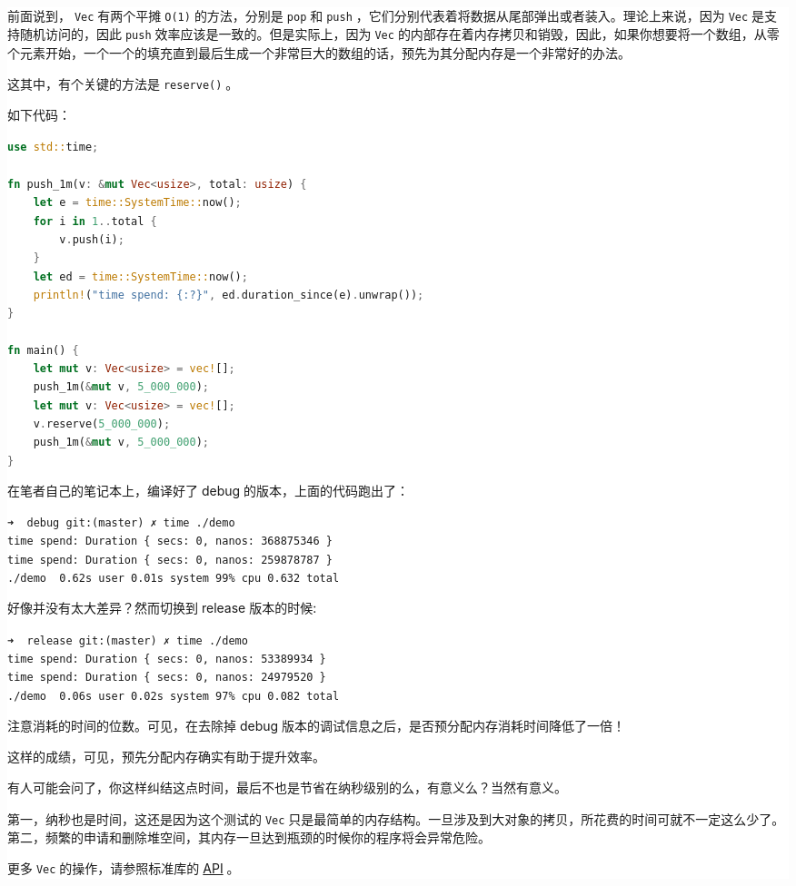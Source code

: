 前面说到， `Vec` 有两个平摊 `O(1)` 的方法，分别是 `pop` 和 `push` ，它们分别代表着将数据从尾部弹出或者装入。理论上来说，因为 `Vec` 是支持随机访问的，因此 `push` 效率应该是一致的。但是实际上，因为 `Vec` 的内部存在着内存拷贝和销毁，因此，如果你想要将一个数组，从零个元素开始，一个一个的填充直到最后生成一个非常巨大的数组的话，预先为其分配内存是一个非常好的办法。

这其中，有个关键的方法是 `reserve()` 。

如下代码：

```rust
use std::time;

fn push_1m(v: &mut Vec<usize>, total: usize) {
    let e = time::SystemTime::now();
    for i in 1..total {
        v.push(i);
    }
    let ed = time::SystemTime::now();
    println!("time spend: {:?}", ed.duration_since(e).unwrap());
}

fn main() {
    let mut v: Vec<usize> = vec![];
    push_1m(&mut v, 5_000_000);
    let mut v: Vec<usize> = vec![];
    v.reserve(5_000_000);
    push_1m(&mut v, 5_000_000);
}
```

在笔者自己的笔记本上，编译好了 debug 的版本，上面的代码跑出了：

```plain
➜  debug git:(master) ✗ time ./demo
time spend: Duration { secs: 0, nanos: 368875346 }
time spend: Duration { secs: 0, nanos: 259878787 }
./demo  0.62s user 0.01s system 99% cpu 0.632 total

```

好像并没有太大差异？然而切换到 release 版本的时候:

```plain
➜  release git:(master) ✗ time ./demo
time spend: Duration { secs: 0, nanos: 53389934 }
time spend: Duration { secs: 0, nanos: 24979520 }
./demo  0.06s user 0.02s system 97% cpu 0.082 total
```

注意消耗的时间的位数。可见，在去除掉 debug 版本的调试信息之后，是否预分配内存消耗时间降低了一倍！

这样的成绩，可见，预先分配内存确实有助于提升效率。

有人可能会问了，你这样纠结这点时间，最后不也是节省在纳秒级别的么，有意义么？当然有意义。

第一，纳秒也是时间，这还是因为这个测试的 `Vec` 只是最简单的内存结构。一旦涉及到大对象的拷贝，所花费的时间可就不一定这么少了。
第二，频繁的申请和删除堆空间，其内存一旦达到瓶颈的时候你的程序将会异常危险。

更多 `Vec` 的操作，请参照标准库的 [API](https://doc.rust-lang.org/std/vec/struct.Vec.html) 。
